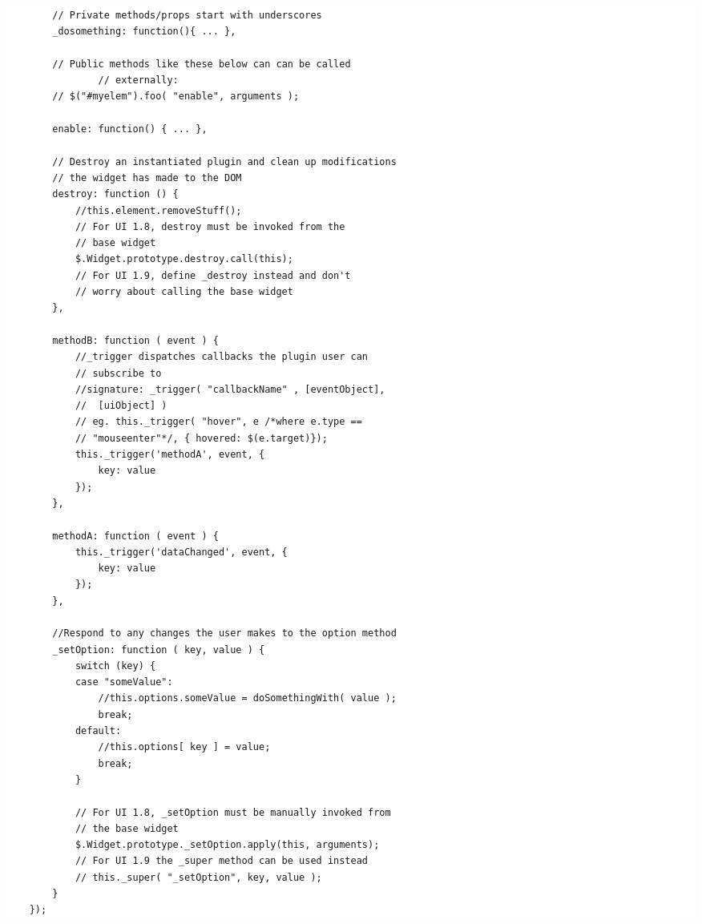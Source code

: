             // Private methods/props start with underscores
            _dosomething: function(){ ... },
    
            // Public methods like these below can can be called 
                    // externally: 
            // $("#myelem").foo( "enable", arguments );
    
            enable: function() { ... },
    
            // Destroy an instantiated plugin and clean up modifications 
            // the widget has made to the DOM
            destroy: function () {
                //this.element.removeStuff();
                // For UI 1.8, destroy must be invoked from the 
                // base widget
                $.Widget.prototype.destroy.call(this);
                // For UI 1.9, define _destroy instead and don't 
                // worry about calling the base widget
            },
    
            methodB: function ( event ) {
                //_trigger dispatches callbacks the plugin user can 
                // subscribe to
                //signature: _trigger( "callbackName" , [eventObject],
                //  [uiObject] )
                // eg. this._trigger( "hover", e /*where e.type == 
                // "mouseenter"*/, { hovered: $(e.target)});
                this._trigger('methodA', event, {
                    key: value
                });
            },
    
            methodA: function ( event ) {
                this._trigger('dataChanged', event, {
                    key: value
                });
            },
    
            //Respond to any changes the user makes to the option method
            _setOption: function ( key, value ) {
                switch (key) {
                case "someValue":
                    //this.options.someValue = doSomethingWith( value );
                    break;
                default:
                    //this.options[ key ] = value;
                    break;
                }
    
                // For UI 1.8, _setOption must be manually invoked from 
                // the base widget
                $.Widget.prototype._setOption.apply(this, arguments);
                // For UI 1.9 the _super method can be used instead
                // this._super( "_setOption", key, value );
            }
        });
    